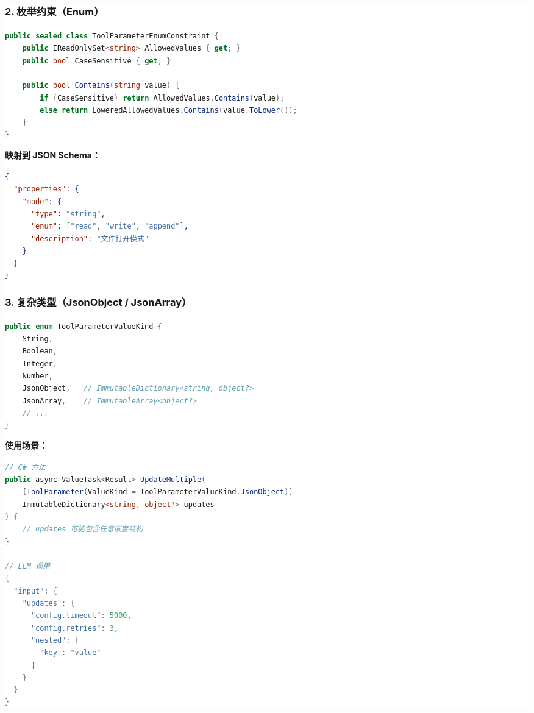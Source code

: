 ### 2. 枚举约束（Enum）

```csharp
public sealed class ToolParameterEnumConstraint {
    public IReadOnlySet<string> AllowedValues { get; }
    public bool CaseSensitive { get; }

    public bool Contains(string value) {
        if (CaseSensitive) return AllowedValues.Contains(value);
        else return LoweredAllowedValues.Contains(value.ToLower());
    }
}
```

**映射到 JSON Schema：**

```json
{
  "properties": {
    "mode": {
      "type": "string",
      "enum": ["read", "write", "append"],
      "description": "文件打开模式"
    }
  }
}
```

### 3. 复杂类型（JsonObject / JsonArray）

```csharp
public enum ToolParameterValueKind {
    String,
    Boolean,
    Integer,
    Number,
    JsonObject,   // ImmutableDictionary<string, object?>
    JsonArray,    // ImmutableArray<object?>
    // ...
}
```

**使用场景：**

```csharp
// C# 方法
public async ValueTask<Result> UpdateMultiple(
    [ToolParameter(ValueKind = ToolParameterValueKind.JsonObject)]
    ImmutableDictionary<string, object?> updates
) {
    // updates 可能包含任意嵌套结构
}

// LLM 调用
{
  "input": {
    "updates": {
      "config.timeout": 5000,
      "config.retries": 3,
      "nested": {
        "key": "value"
      }
    }
  }
}
```
